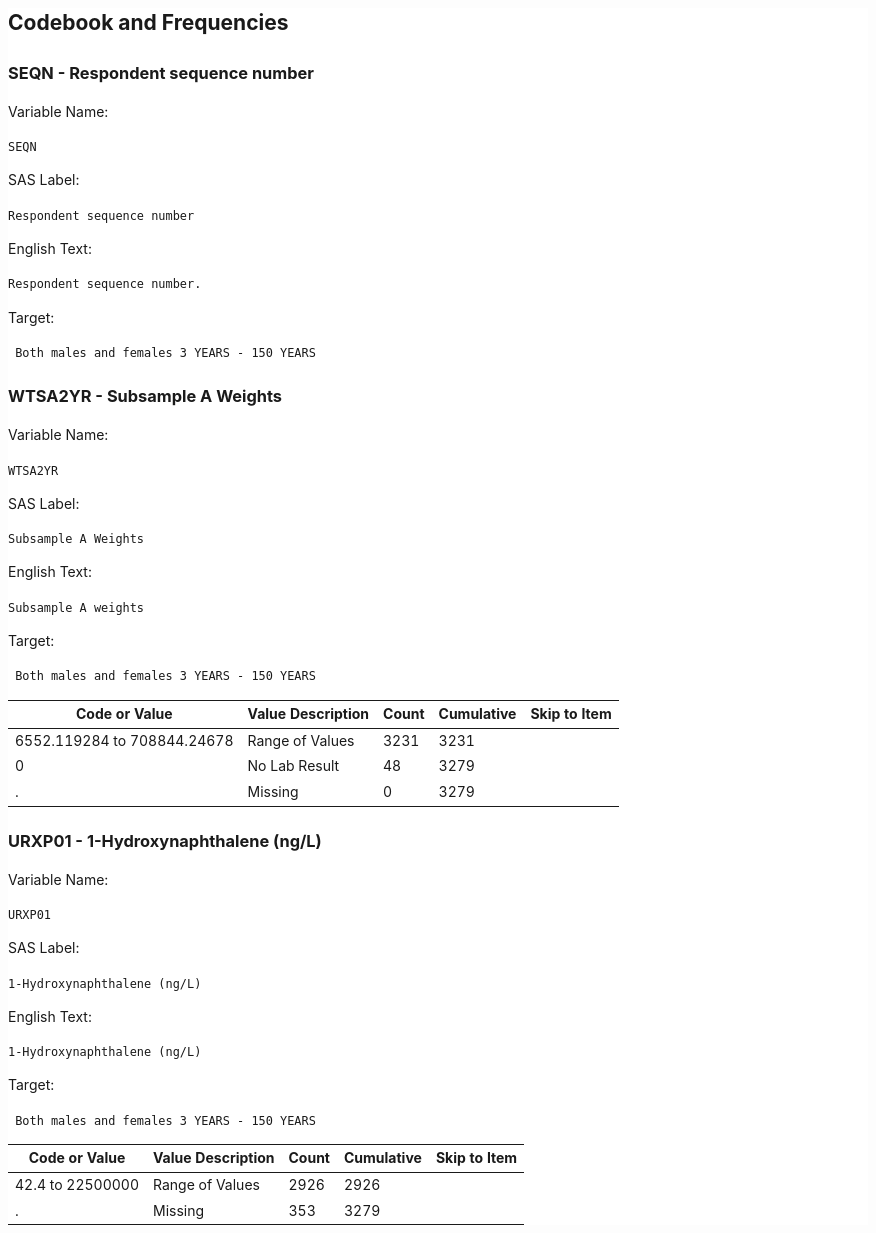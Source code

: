 ## Codebook and Frequencies

### SEQN - Respondent sequence number

Variable Name:

    SEQN
SAS Label:

    Respondent sequence number
English Text:

    Respondent sequence number.
Target:

     Both males and females 3 YEARS - 150 YEARS

### WTSA2YR - Subsample A Weights

Variable Name:

    WTSA2YR
SAS Label:

    Subsample A Weights
English Text:

    Subsample A weights
Target:

     Both males and females 3 YEARS - 150 YEARS
Code or Value | Value Description | Count | Cumulative | Skip to Item  
---|---|---|---|---  
6552.119284 to 708844.24678 | Range of Values | 3231 | 3231 |   
0 | No Lab Result | 48 | 3279 |   
. | Missing | 0 | 3279 |   
  
### URXP01 - 1-Hydroxynaphthalene (ng/L)

Variable Name:

    URXP01
SAS Label:

    1-Hydroxynaphthalene (ng/L)
English Text:

    1-Hydroxynaphthalene (ng/L)
Target:

     Both males and females 3 YEARS - 150 YEARS
Code or Value | Value Description | Count | Cumulative | Skip to Item  
---|---|---|---|---  
42.4 to 22500000 | Range of Values | 2926 | 2926 |   
. | Missing | 353 | 3279 |   
  